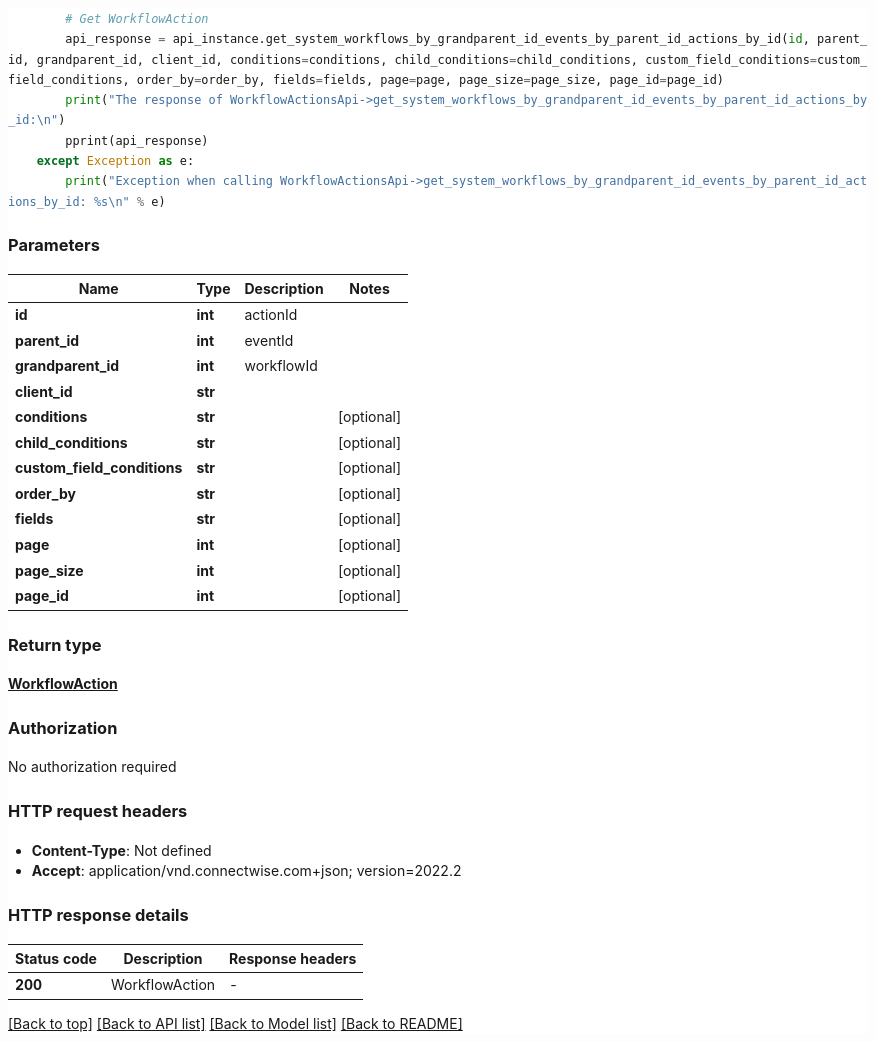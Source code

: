 ```python
        # Get WorkflowAction
        api_response = api_instance.get_system_workflows_by_grandparent_id_events_by_parent_id_actions_by_id(id, parent_id, grandparent_id, client_id, conditions=conditions, child_conditions=child_conditions, custom_field_conditions=custom_field_conditions, order_by=order_by, fields=fields, page=page, page_size=page_size, page_id=page_id)
        print("The response of WorkflowActionsApi->get_system_workflows_by_grandparent_id_events_by_parent_id_actions_by_id:\n")
        pprint(api_response)
    except Exception as e:
        print("Exception when calling WorkflowActionsApi->get_system_workflows_by_grandparent_id_events_by_parent_id_actions_by_id: %s\n" % e)
```



### Parameters

Name | Type | Description  | Notes
------------- | ------------- | ------------- | -------------
 **id** | **int**| actionId | 
 **parent_id** | **int**| eventId | 
 **grandparent_id** | **int**| workflowId | 
 **client_id** | **str**|  | 
 **conditions** | **str**|  | [optional] 
 **child_conditions** | **str**|  | [optional] 
 **custom_field_conditions** | **str**|  | [optional] 
 **order_by** | **str**|  | [optional] 
 **fields** | **str**|  | [optional] 
 **page** | **int**|  | [optional] 
 **page_size** | **int**|  | [optional] 
 **page_id** | **int**|  | [optional] 

### Return type

[**WorkflowAction**](WorkflowAction.md)

### Authorization

No authorization required

### HTTP request headers

 - **Content-Type**: Not defined
 - **Accept**: application/vnd.connectwise.com+json; version=2022.2

### HTTP response details
| Status code | Description | Response headers |
|-------------|-------------|------------------|
**200** | WorkflowAction |  -  |

[[Back to top]](#) [[Back to API list]](../README.md#documentation-for-api-endpoints) [[Back to Model list]](../README.md#documentation-for-models) [[Back to README]](../README.md)
